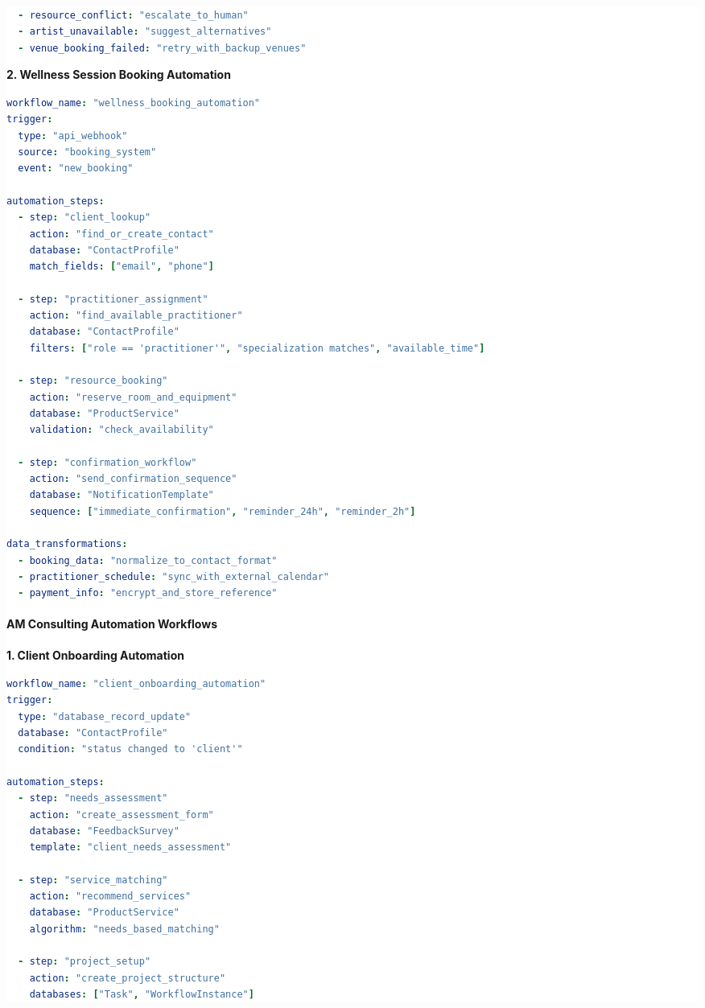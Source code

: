 ```yaml
  - resource_conflict: "escalate_to_human"
  - artist_unavailable: "suggest_alternatives"
  - venue_booking_failed: "retry_with_backup_venues"
```

**2. Wellness Session Booking Automation**
```yaml
workflow_name: "wellness_booking_automation"
trigger:
  type: "api_webhook"
  source: "booking_system"
  event: "new_booking"

automation_steps:
  - step: "client_lookup"
    action: "find_or_create_contact"
    database: "ContactProfile"
    match_fields: ["email", "phone"]

  - step: "practitioner_assignment"
    action: "find_available_practitioner"
    database: "ContactProfile"
    filters: ["role == 'practitioner'", "specialization matches", "available_time"]

  - step: "resource_booking"
    action: "reserve_room_and_equipment"
    database: "ProductService"
    validation: "check_availability"

  - step: "confirmation_workflow"
    action: "send_confirmation_sequence"
    database: "NotificationTemplate"
    sequence: ["immediate_confirmation", "reminder_24h", "reminder_2h"]

data_transformations:
  - booking_data: "normalize_to_contact_format"
  - practitioner_schedule: "sync_with_external_calendar"
  - payment_info: "encrypt_and_store_reference"
```

#### AM Consulting Automation Workflows

**1. Client Onboarding Automation**
```yaml
workflow_name: "client_onboarding_automation"
trigger:
  type: "database_record_update"
  database: "ContactProfile"
  condition: "status changed to 'client'"

automation_steps:
  - step: "needs_assessment"
    action: "create_assessment_form"
    database: "FeedbackSurvey"
    template: "client_needs_assessment"

  - step: "service_matching"
    action: "recommend_services"
    database: "ProductService"
    algorithm: "needs_based_matching"

  - step: "project_setup"
    action: "create_project_structure"
    databases: ["Task", "WorkflowInstance"]
```